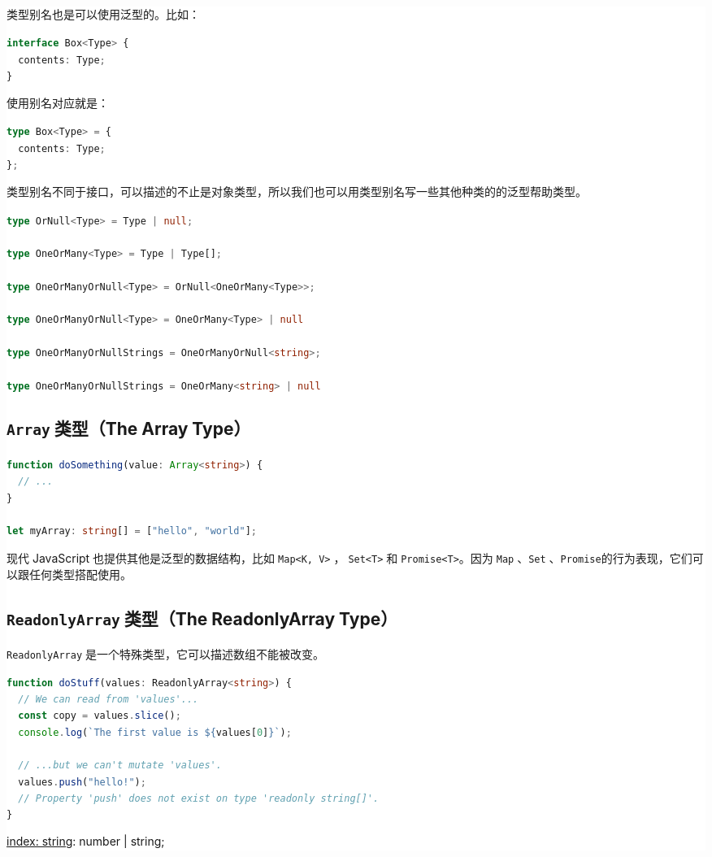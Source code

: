 类型别名也是可以使用泛型的。比如：

```typescript
interface Box<Type> {
  contents: Type;
}
```

使用别名对应就是：

```typescript
type Box<Type> = {
  contents: Type;
};
```

类型别名不同于接口，可以描述的不止是对象类型，所以我们也可以用类型别名写一些其他种类的的泛型帮助类型。

```typescript
type OrNull<Type> = Type | null;
 
type OneOrMany<Type> = Type | Type[];
 
type OneOrManyOrNull<Type> = OrNull<OneOrMany<Type>>;
           
type OneOrManyOrNull<Type> = OneOrMany<Type> | null
 
type OneOrManyOrNullStrings = OneOrManyOrNull<string>;
               
type OneOrManyOrNullStrings = OneOrMany<string> | null
```

## `Array` 类型（The Array Type）

```typescript
function doSomething(value: Array<string>) {
  // ...
}
 
let myArray: string[] = ["hello", "world"];
```

现代 JavaScript 也提供其他是泛型的数据结构，比如 `Map<K, V>` ， `Set<T>` 和 `Promise<T>`。因为 `Map` 、`Set` 、`Promise`的行为表现，它们可以跟任何类型搭配使用。

## `ReadonlyArray` 类型（The ReadonlyArray Type）

`ReadonlyArray` 是一个特殊类型，它可以描述数组不能被改变。

```typescript
function doStuff(values: ReadonlyArray<string>) {
  // We can read from 'values'...
  const copy = values.slice();
  console.log(`The first value is ${values[0]}`);
 
  // ...but we can't mutate 'values'.
  values.push("hello!");
  // Property 'push' does not exist on type 'readonly string[]'.
}
```


  [index: number]: string;
  [x: number]: Animal;
  [x: string]: Dog;
  [index: string]: number;
  [index: string]: number | string;